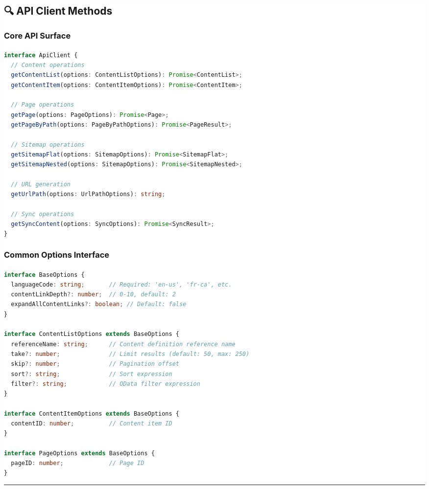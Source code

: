 
## 🔍 **API Client Methods**

### **Core API Surface**
```typescript
interface ApiClient {
  // Content operations
  getContentList(options: ContentListOptions): Promise<ContentList>;
  getContentItem(options: ContentItemOptions): Promise<ContentItem>;
  
  // Page operations
  getPage(options: PageOptions): Promise<Page>;
  getPageByPath(options: PageByPathOptions): Promise<PageResult>;
  
  // Sitemap operations
  getSitemapFlat(options: SitemapOptions): Promise<SitemapFlat>;
  getSitemapNested(options: SitemapOptions): Promise<SitemapNested>;
  
  // URL generation
  getUrlPath(options: UrlPathOptions): string;
  
  // Sync operations
  getSyncContent(options: SyncOptions): Promise<SyncResult>;
}
```

### **Common Options Interface**
```typescript
interface BaseOptions {
  languageCode: string;       // Required: 'en-us', 'fr-ca', etc.
  contentLinkDepth?: number;  // 0-10, default: 2
  expandAllContentLinks?: boolean; // Default: false
}

interface ContentListOptions extends BaseOptions {
  referenceName: string;      // Content definition reference name
  take?: number;              // Limit results (default: 50, max: 250)
  skip?: number;              // Pagination offset
  sort?: string;              // Sort expression
  filter?: string;            // OData filter expression
}

interface ContentItemOptions extends BaseOptions {
  contentID: number;          // Content item ID
}

interface PageOptions extends BaseOptions {
  pageID: number;             // Page ID
}
```

---